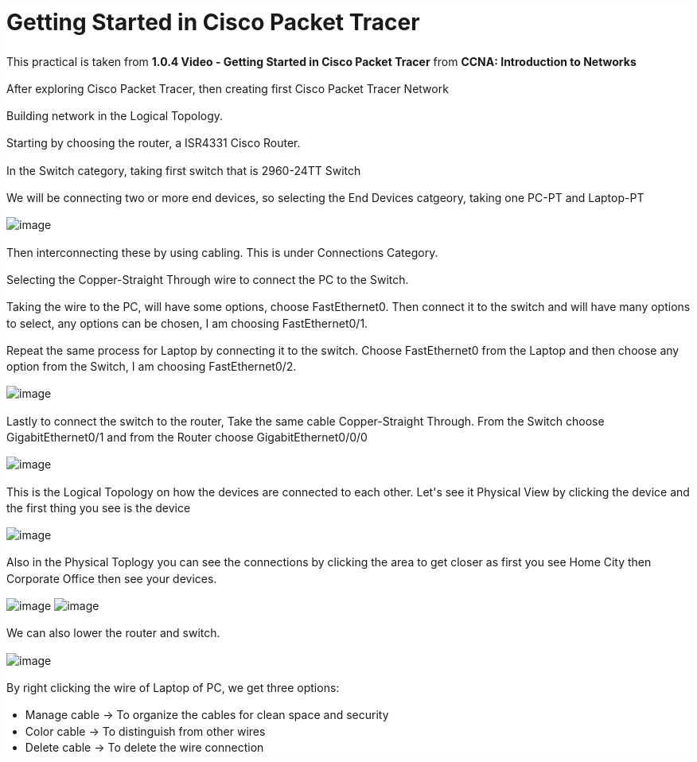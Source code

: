 # Getting Started in Cisco Packet Tracer 

This practical is taken from **1.0.4 Video - Getting Started in Cisco Packet Tracer** from **CCNA: Introduction to Networks**

After exploring Cisco Packet Tracer, then creating first Cisco Packet Tracer Network

Building network in the Logical Topology.

Starting by choosing the router, a ISR4331 Cisco Router.

In the Switch category, taking first switch that is 2960-24TT Switch

We will be connecting two or more end devices, so selecting the End Devices catgeory, taking one PC-PT and Laptop-PT

<img width="254" height="149" alt="image" src="https://github.com/user-attachments/assets/5da014e5-55e8-48ca-9ee2-743c1daf4c9e" />

Then interconnecting these by using cabling. This is under Connections Category.

Selecting the Copper-Straight Through wire to connect the PC to the Switch.

Taking the wire to the PC, will have some options, choose FastEthernet0. Then connect it to the switch and will have many options to select, any options can be chosen, I am choosing FastEthernet0/1.

Repeat the same process for Laptop by connecting it to the switch. Choose FastEthernet0 from the Laptop and then choose any option from the Switch, I am choosing FastEthernet0/2.

<img width="239" height="148" alt="image" src="https://github.com/user-attachments/assets/0612fd8b-6265-4101-a46c-3cb3ae0cf5fc" />

Lastly to connect the switch to the router, Take the same cable Copper-Straight Through. From the Switch choose GigabitEthernet0/1 and from the Router choose GigabitEthernet0/0/0

<img width="231" height="161" alt="image" src="https://github.com/user-attachments/assets/377650f5-8061-4835-9291-4df66b4cc9c2" />

This is the Logical Topology on how the devices are connected to each other. Let's see it Physical View by clicking the device and the first thing you see is the device

<img width="515" height="335" alt="image" src="https://github.com/user-attachments/assets/8238c276-c6d6-47a9-9df6-cf0e5e38c96b" />

Also in the Physical Toplogy you can see the connections by clicking the area to get closer as first you see Home City then Corporate Office then see your devices.

<img width="371" height="254" alt="image" src="https://github.com/user-attachments/assets/7df08b12-9224-432e-a3d3-6623691d84f7" />

<img width="296" height="290" alt="image" src="https://github.com/user-attachments/assets/cc92de35-6bb2-405b-a5c0-e8865ff9d9ad" />

We can also lower the router and switch.

<img width="296" height="269" alt="image" src="https://github.com/user-attachments/assets/beb2960a-1c4f-4c70-ae61-266c1e1d8e91" />

By right clicking the wire of Laptop of PC, we get three options:
- Manage cable -> To organize the cables for clean space and security
- Color cable -> To distinguish from other wires
- Delete cable -> To delete the wire connection
